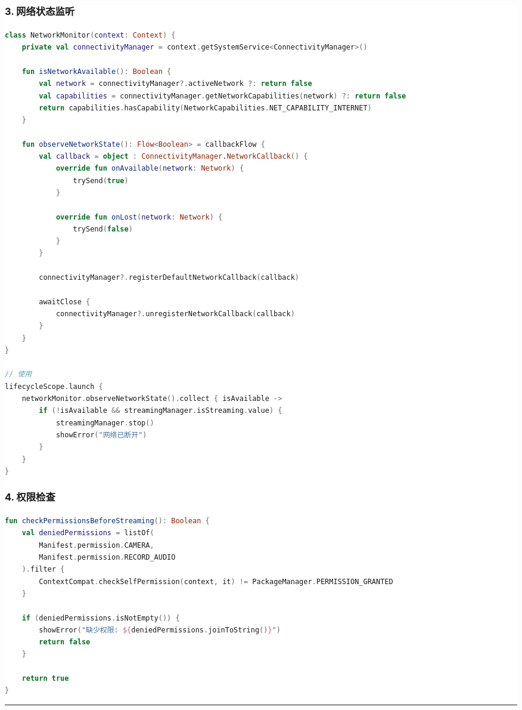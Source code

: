 ### 3. 网络状态监听

```kotlin
class NetworkMonitor(context: Context) {
    private val connectivityManager = context.getSystemService<ConnectivityManager>()
    
    fun isNetworkAvailable(): Boolean {
        val network = connectivityManager?.activeNetwork ?: return false
        val capabilities = connectivityManager.getNetworkCapabilities(network) ?: return false
        return capabilities.hasCapability(NetworkCapabilities.NET_CAPABILITY_INTERNET)
    }
    
    fun observeNetworkState(): Flow<Boolean> = callbackFlow {
        val callback = object : ConnectivityManager.NetworkCallback() {
            override fun onAvailable(network: Network) {
                trySend(true)
            }
            
            override fun onLost(network: Network) {
                trySend(false)
            }
        }
        
        connectivityManager?.registerDefaultNetworkCallback(callback)
        
        awaitClose {
            connectivityManager?.unregisterNetworkCallback(callback)
        }
    }
}

// 使用
lifecycleScope.launch {
    networkMonitor.observeNetworkState().collect { isAvailable ->
        if (!isAvailable && streamingManager.isStreaming.value) {
            streamingManager.stop()
            showError("网络已断开")
        }
    }
}
```

### 4. 权限检查

```kotlin
fun checkPermissionsBeforeStreaming(): Boolean {
    val deniedPermissions = listOf(
        Manifest.permission.CAMERA,
        Manifest.permission.RECORD_AUDIO
    ).filter {
        ContextCompat.checkSelfPermission(context, it) != PackageManager.PERMISSION_GRANTED
    }
    
    if (deniedPermissions.isNotEmpty()) {
        showError("缺少权限: ${deniedPermissions.joinToString()}")
        return false
    }
    
    return true
}
```

---